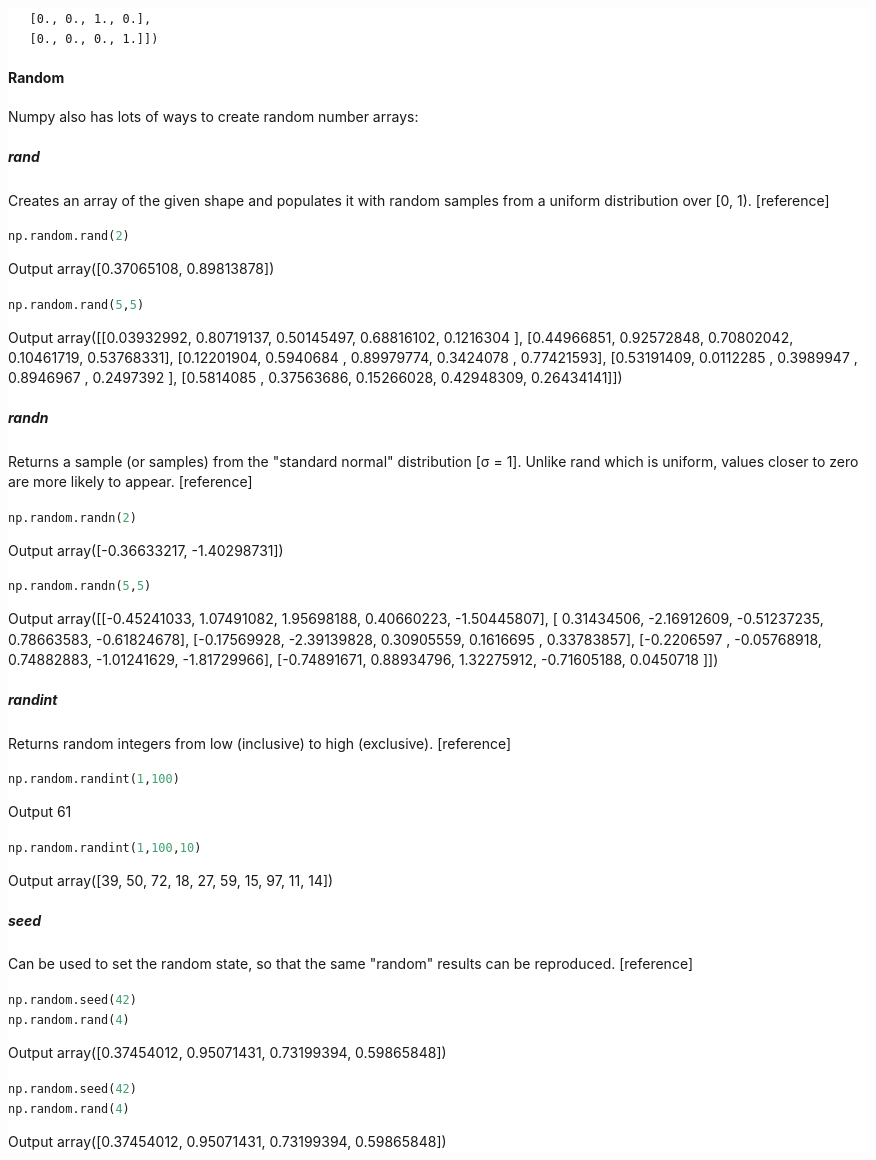        [0., 0., 1., 0.],
       [0., 0., 0., 1.]])
#### Random
Numpy also has lots of ways to create random number arrays:

##### rand
Creates an array of the given shape and populates it with random samples from a uniform distribution over [0, 1). [reference]
```python
np.random.rand(2)
```
Output array([0.37065108, 0.89813878])
``` python
np.random.rand(5,5)
```
Output
array([[0.03932992, 0.80719137, 0.50145497, 0.68816102, 0.1216304 ],
       [0.44966851, 0.92572848, 0.70802042, 0.10461719, 0.53768331],
       [0.12201904, 0.5940684 , 0.89979774, 0.3424078 , 0.77421593],
       [0.53191409, 0.0112285 , 0.3989947 , 0.8946967 , 0.2497392 ],
       [0.5814085 , 0.37563686, 0.15266028, 0.42948309, 0.26434141]])
##### randn
Returns a sample (or samples) from the "standard normal" distribution [σ = 1]. Unlike rand which is uniform, values closer to zero are more likely to appear. [reference]
```python
np.random.randn(2)
```
Output array([-0.36633217, -1.40298731])
``` python
np.random.randn(5,5)
```
Output
array([[-0.45241033,  1.07491082,  1.95698188,  0.40660223, -1.50445807],
       [ 0.31434506, -2.16912609, -0.51237235,  0.78663583, -0.61824678],
       [-0.17569928, -2.39139828,  0.30905559,  0.1616695 ,  0.33783857],
       [-0.2206597 , -0.05768918,  0.74882883, -1.01241629, -1.81729966],
       [-0.74891671,  0.88934796,  1.32275912, -0.71605188,  0.0450718 ]])
##### randint
Returns random integers from low (inclusive) to high (exclusive). [reference]
```python
np.random.randint(1,100)
```
Output 61
``` python
np.random.randint(1,100,10)
```
Output array([39, 50, 72, 18, 27, 59, 15, 97, 11, 14])
##### seed
Can be used to set the random state, so that the same "random" results can be reproduced. [reference]
``` python
np.random.seed(42)
np.random.rand(4)
```
Output array([0.37454012, 0.95071431, 0.73199394, 0.59865848])
``` python
np.random.seed(42)
np.random.rand(4)
```
Output array([0.37454012, 0.95071431, 0.73199394, 0.59865848])
